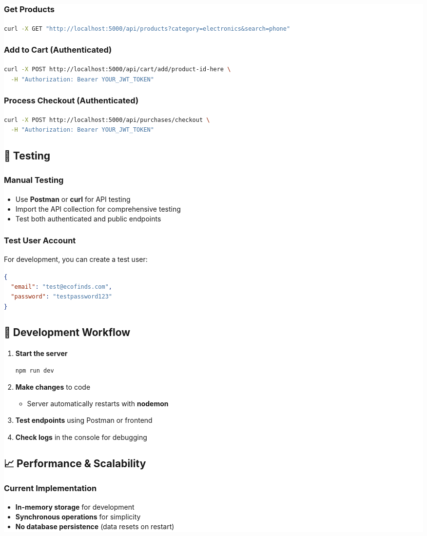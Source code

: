 ### Get Products
```bash
curl -X GET "http://localhost:5000/api/products?category=electronics&search=phone"
```

### Add to Cart (Authenticated)
```bash
curl -X POST http://localhost:5000/api/cart/add/product-id-here \
  -H "Authorization: Bearer YOUR_JWT_TOKEN"
```

### Process Checkout (Authenticated)
```bash
curl -X POST http://localhost:5000/api/purchases/checkout \
  -H "Authorization: Bearer YOUR_JWT_TOKEN"
```

## 🧪 Testing

### Manual Testing
- Use **Postman** or **curl** for API testing
- Import the API collection for comprehensive testing
- Test both authenticated and public endpoints

### Test User Account
For development, you can create a test user:
```json
{
  "email": "test@ecofinds.com",
  "password": "testpassword123"
}
```

## 🔄 Development Workflow

1. **Start the server**
   ```bash
   npm run dev
   ```

2. **Make changes** to code
   - Server automatically restarts with **nodemon**

3. **Test endpoints** using Postman or frontend

4. **Check logs** in the console for debugging

## 📈 Performance & Scalability

### Current Implementation
- **In-memory storage** for development
- **Synchronous operations** for simplicity
- **No database persistence** (data resets on restart)
